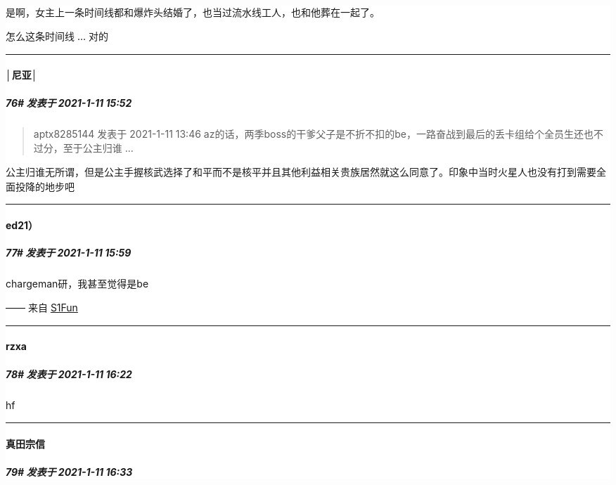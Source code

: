 是啊，女主上一条时间线都和爆炸头结婚了，也当过流水线工人，也和他葬在一起了。

怎么这条时间线 ...</blockquote>
对的







*****

####  │尼亚│  
##### 76#       发表于 2021-1-11 15:52



<blockquote>aptx8285144 发表于 2021-1-11 13:46
az的话，两季boss的干爹父子是不折不扣的be，一路奋战到最后的丢卡组给个全员生还也不过分，至于公主归谁 ...</blockquote>
公主归谁无所谓，但是公主手握核武选择了和平而不是核平并且其他利益相关贵族居然就这么同意了。印象中当时火星人也没有打到需要全面投降的地步吧







*****

####  ed21）  
##### 77#       发表于 2021-1-11 15:59




chargeman研，我甚至觉得是be

—— 来自 [S1Fun](https://s1fun.koalcat.com)







*****

####  rzxa  
##### 78#       发表于 2021-1-11 16:22




hf







*****

####  真田宗信  
##### 79#       发表于 2021-1-11 16:33


